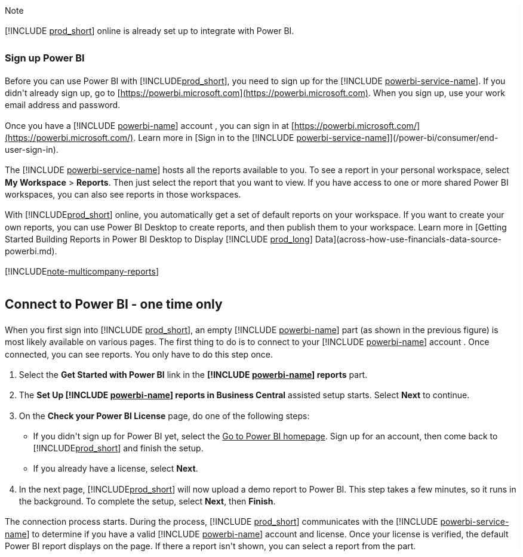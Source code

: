 > [!NOTE]
> [!INCLUDE [prod_short](includes/prod_short.md)] online is already set up to integrate with Power BI.

### Sign up Power BI

Before you can use Power BI with [!INCLUDE[prod_short](includes/prod_short.md)], you need to sign up for the [!INCLUDE [powerbi-service-name](includes/powerbi-service-name.md)]. If you didn't already sign up, go to [https://powerbi.microsoft.com](https://powerbi.microsoft.com). When you sign up, use your work email address and password.

Once you have a [!INCLUDE [powerbi-name](includes/powerbi-name.md)] account , you can sign in at [https://powerbi.microsoft.com/](https://powerbi.microsoft.com/). Learn more in [Sign in to the [!INCLUDE [powerbi-service-name](includes/powerbi-service-name.md)]](/power-bi/consumer/end-user-sign-in). 

The [!INCLUDE [powerbi-service-name](includes/powerbi-service-name.md)] hosts all the reports available to you. To see a report in your personal workspace, select **My Workspace** > **Reports**. Then just select the report that you want to view. If you have access to one or more shared Power BI workspaces, you can also see reports in those workspaces.

With [!INCLUDE[prod_short](includes/prod_short.md)] online, you automatically get a set of default reports on your workspace. If you want to create your own reports, you can use Power BI Desktop to create reports, and then publish them to your workspace. Learn more in [Getting Started Building Reports in Power BI Desktop to Display [!INCLUDE [prod_long](includes/prod_long.md)] Data](across-how-use-financials-data-source-powerbi.md).

[!INCLUDE[note-multicompany-reports](includes/note-multicompany-reports.md)]

## <a name="connect"></a>Connect to Power BI - one time only

When you first sign into [!INCLUDE [prod_short](includes/prod_short.md)], an empty [!INCLUDE [powerbi-name](includes/powerbi-name.md)] part (as shown in the previous figure) is most likely available on various pages. The first thing to do is to connect to your [!INCLUDE [powerbi-name](includes/powerbi-name.md)] account . Once connected, you can see reports. You only have to do this step once.

1. Select the **Get Started with Power BI** link in the **[!INCLUDE [powerbi-name](includes/powerbi-name.md)] reports** part.
2. The **Set Up [!INCLUDE [powerbi-name](includes/powerbi-name.md)] reports in Business Central** assisted setup starts. Select **Next** to continue.
3. On the **Check your Power BI License** page, do one of the following steps:

    - If you didn't sign up for Power BI yet, select the [Go to Power BI homepage](https://powerbi.microsoft.com). Sign up for an account, then come back to [!INCLUDE[prod_short](includes/prod_short.md)] and finish the setup.

    - If you already have a license, select **Next**.
4. In the next page, [!INCLUDE[prod_short](includes/prod_short.md)] will now upload a demo report to Power BI. This step takes a few minutes, so it runs in the background. To complete the setup, select **Next**, then **Finish**.

The connection process starts. During the process, [!INCLUDE [prod_short](includes/prod_short.md)] communicates with the [!INCLUDE [powerbi-service-name](includes/powerbi-service-name.md)] to determine if you have a valid [!INCLUDE [powerbi-name](includes/powerbi-name.md)] account  and license. Once your license is verified, the default Power BI report displays on the page. If there a report isn't shown, you can select a report from the part.

